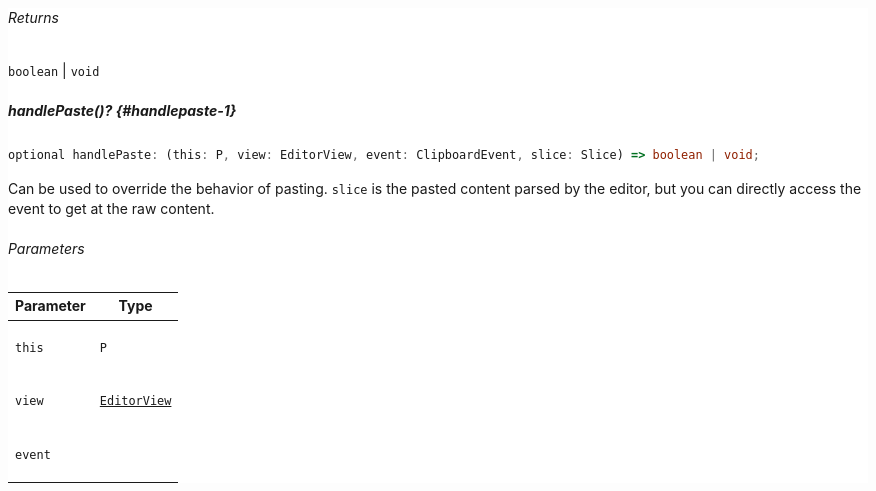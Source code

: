 ###### Returns

`boolean` \| `void`





##### handlePaste()? {#handlepaste-1}

```ts
optional handlePaste: (this: P, view: EditorView, event: ClipboardEvent, slice: Slice) => boolean | void;
```

Can be used to override the behavior of pasting. `slice` is the
pasted content parsed by the editor, but you can directly access
the event to get at the raw content.

###### Parameters

<table>
<thead>
<tr>
<th>Parameter</th>
<th>Type</th>
</tr>
</thead>
<tbody>
<tr>
<td>

`this`

</td>
<td>

`P`

</td>
</tr>
<tr>
<td>

`view`

</td>
<td>

[`EditorView`](#editorview)

</td>
</tr>
<tr>
<td>

`event`

</td>
<td>
